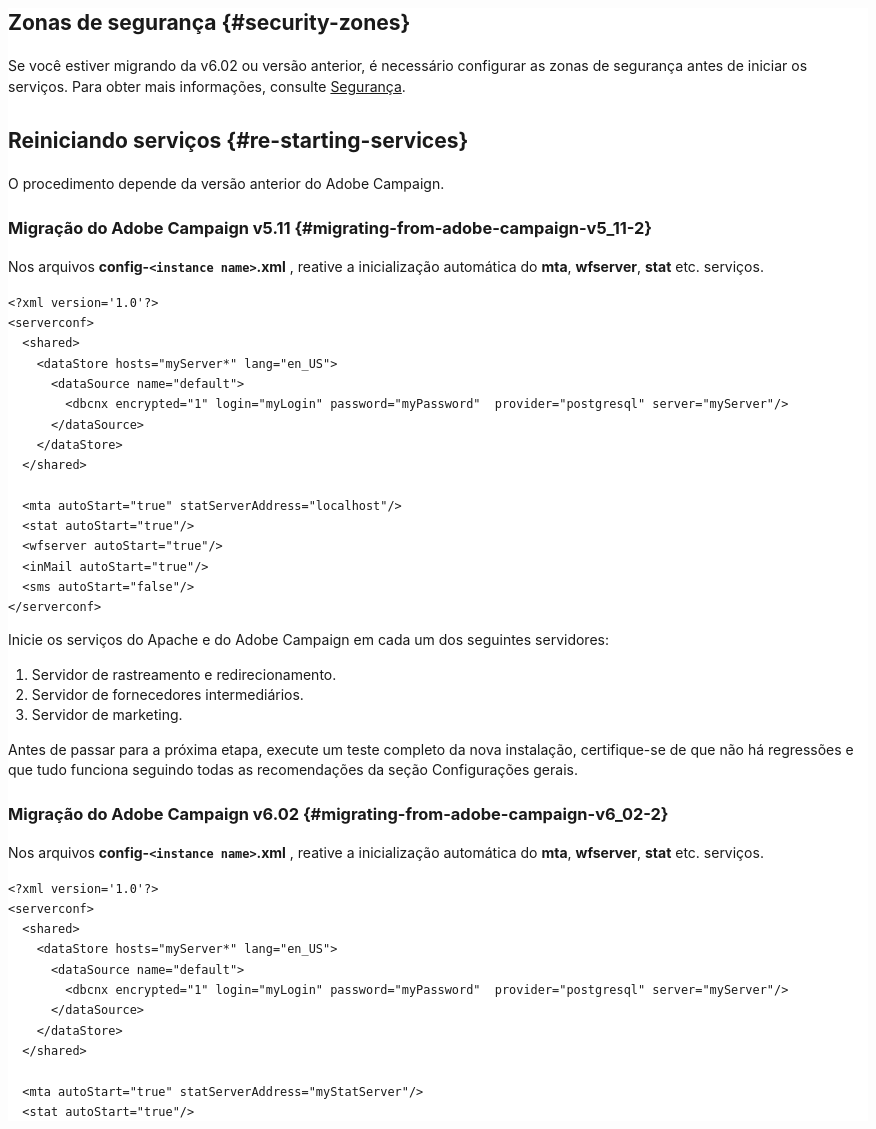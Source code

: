 ## Zonas de segurança {#security-zones}

Se você estiver migrando da v6.02 ou versão anterior, é necessário configurar as zonas de segurança antes de iniciar os serviços. Para obter mais informações, consulte [Segurança](../../migration/using/general-configurations.md#security).

## Reiniciando serviços {#re-starting-services}

O procedimento depende da versão anterior do Adobe Campaign.

### Migração do Adobe Campaign v5.11 {#migrating-from-adobe-campaign-v5_11-2}

Nos arquivos **config-`<instance name>`.xml** , reative a inicialização automática do **mta**, **wfserver**, **stat** etc. serviços.

```
<?xml version='1.0'?>
<serverconf>
  <shared>
    <dataStore hosts="myServer*" lang="en_US">
      <dataSource name="default">
        <dbcnx encrypted="1" login="myLogin" password="myPassword"  provider="postgresql" server="myServer"/>
      </dataSource>
    </dataStore>
  </shared>

  <mta autoStart="true" statServerAddress="localhost"/>
  <stat autoStart="true"/>
  <wfserver autoStart="true"/>
  <inMail autoStart="true"/>
  <sms autoStart="false"/>
</serverconf>
```

Inicie os serviços do Apache e do Adobe Campaign em cada um dos seguintes servidores:

1. Servidor de rastreamento e redirecionamento.
1. Servidor de fornecedores intermediários.
1. Servidor de marketing.

Antes de passar para a próxima etapa, execute um teste completo da nova instalação, certifique-se de que não há regressões e que tudo funciona seguindo todas as recomendações da seção Configurações [](../../migration/using/general-configurations.md) gerais.

### Migração do Adobe Campaign v6.02 {#migrating-from-adobe-campaign-v6_02-2}

Nos arquivos **config-`<instance name>`.xml** , reative a inicialização automática do **mta**, **wfserver**, **stat** etc. serviços.

```
<?xml version='1.0'?>
<serverconf>
  <shared>
    <dataStore hosts="myServer*" lang="en_US">
      <dataSource name="default">
        <dbcnx encrypted="1" login="myLogin" password="myPassword"  provider="postgresql" server="myServer"/>
      </dataSource>
    </dataStore>
  </shared>

  <mta autoStart="true" statServerAddress="myStatServer"/>
  <stat autoStart="true"/>
```